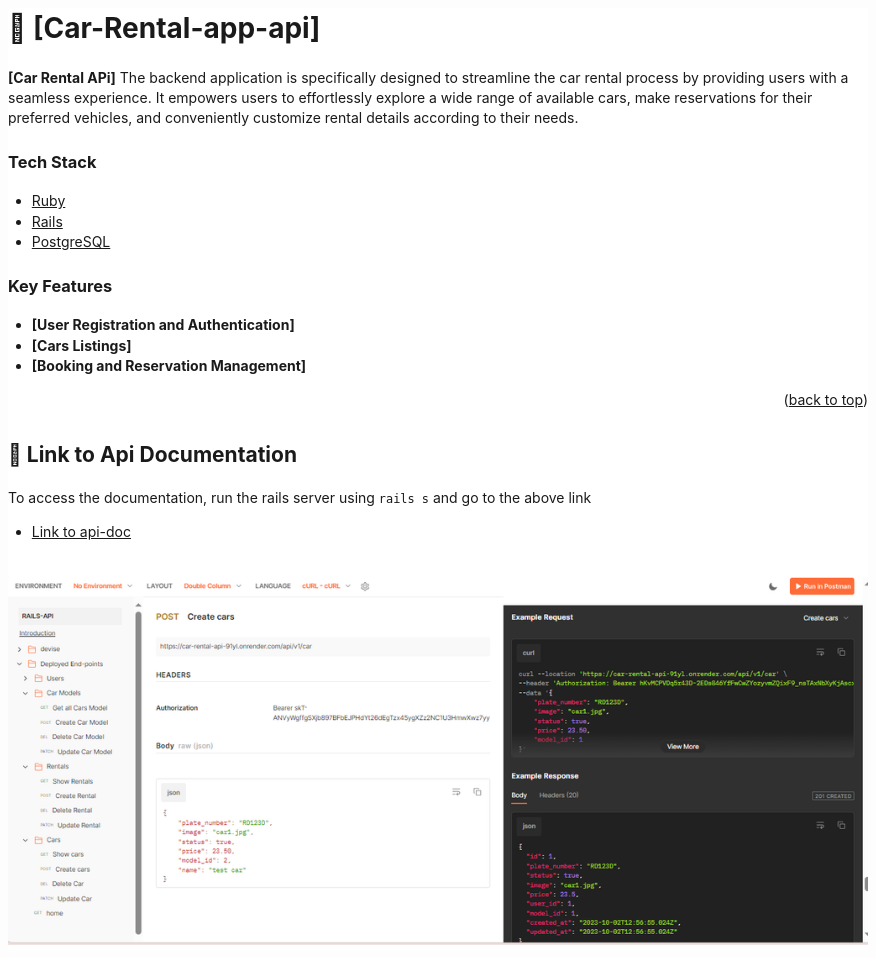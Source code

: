 
# 📖 [Car-Rental-app-api] <a name="about-project"></a>

**[Car Rental APi]** The backend application is specifically designed to streamline the car rental process by providing users with a seamless experience. It empowers users to effortlessly explore a wide range of available cars, make reservations for their preferred vehicles, and conveniently customize rental details according to their needs.


### Tech Stack <a name="tech-stack"></a>

- <a href="https://www.ruby-lang.org/en/documentation/">Ruby</a>
- <a href="https://rubyonrails.org/">Rails</a>
- <a href="https://www.postgresql.org/">PostgreSQL</a>



### Key Features <a name="key-features"></a>

- **[User Registration and Authentication]**
- **[Cars Listings]**
- **[Booking and Reservation Management]**

<p align="right">(<a href="#readme-top">back to top</a>)</p>



## 🚀 Link to Api Documentation <a name="api-docs"></a>

To access the documentation, run the rails server using `rails s` and go to the above link

- [Link to api-doc](https://documenter.getpostman.com/view/8148254/2s9YJc1Np7#a9ac381d-7262-4258-8356-ae5a8821455d)

<br/>
    <img src="./public/images/api.png" alt="logo" width="auto"  height="auto" />
<br/>

